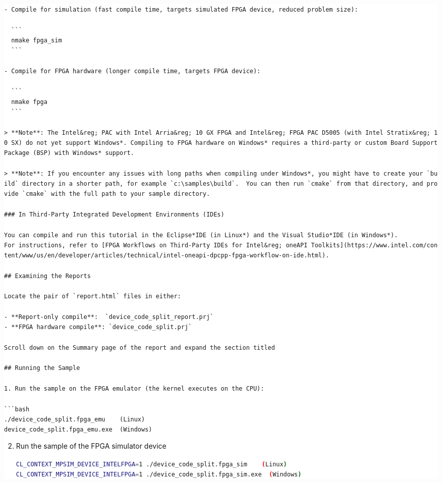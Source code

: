    ```
   - Compile for simulation (fast compile time, targets simulated FPGA device, reduced problem size):

     ```
     nmake fpga_sim
     ```

   - Compile for FPGA hardware (longer compile time, targets FPGA device):

     ```
     nmake fpga
     ```

> **Note**: The Intel&reg; PAC with Intel Arria&reg; 10 GX FPGA and Intel&reg; FPGA PAC D5005 (with Intel Stratix&reg; 10 SX) do not yet support Windows*. Compiling to FPGA hardware on Windows* requires a third-party or custom Board Support Package (BSP) with Windows* support.

> **Note**: If you encounter any issues with long paths when compiling under Windows*, you might have to create your `build` directory in a shorter path, for example `c:\samples\build`.  You can then run `cmake` from that directory, and provide `cmake` with the full path to your sample directory.

### In Third-Party Integrated Development Environments (IDEs)

You can compile and run this tutorial in the Eclipse*IDE (in Linux*) and the Visual Studio*IDE (in Windows*).
For instructions, refer to [FPGA Workflows on Third-Party IDEs for Intel&reg; oneAPI Toolkits](https://www.intel.com/content/www/us/en/developer/articles/technical/intel-oneapi-dpcpp-fpga-workflow-on-ide.html).

## Examining the Reports

Locate the pair of `report.html` files in either:

- **Report-only compile**:  `device_code_split_report.prj`
- **FPGA hardware compile**: `device_code_split.prj`

Scroll down on the Summary page of the report and expand the section titled 

## Running the Sample

1. Run the sample on the FPGA emulator (the kernel executes on the CPU):

   ```bash
   ./device_code_split.fpga_emu    (Linux)
   device_code_split.fpga_emu.exe  (Windows)
   ```

2. Run the sample of the FPGA simulator device

   ```bash
   CL_CONTEXT_MPSIM_DEVICE_INTELFPGA=1 ./device_code_split.fpga_sim    (Linux)
   CL_CONTEXT_MPSIM_DEVICE_INTELFPGA=1 ./device_code_split.fpga_sim.exe  (Windows)
   ```
